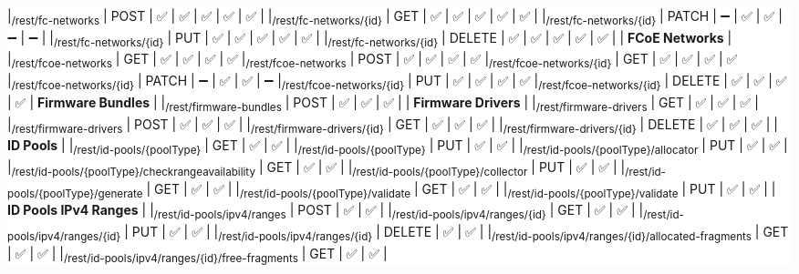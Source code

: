 |<sub>/rest/fc-networks</sub>                                                             | POST     | :white_check_mark:   | :white_check_mark:   | :white_check_mark:   | :white_check_mark:   | :white_check_mark:   |
|<sub>/rest/fc-networks/{id}</sub>                                                        | GET      | :white_check_mark:   | :white_check_mark:   | :white_check_mark:   | :white_check_mark:   | :white_check_mark:   |
|<sub>/rest/fc-networks/{id}</sub>                                                        | PATCH    | :heavy_minus_sign:   | :white_check_mark:   | :white_check_mark:   | :heavy_minus_sign:   | :heavy_minus_sign:   |
|<sub>/rest/fc-networks/{id}</sub>                                                        | PUT      | :white_check_mark:   | :white_check_mark:   | :white_check_mark:   | :white_check_mark:   | :white_check_mark:   |
|<sub>/rest/fc-networks/{id}</sub>                                                        | DELETE   | :white_check_mark:   | :white_check_mark:   | :white_check_mark:   | :white_check_mark:   | :white_check_mark:   |
|     **FCoE Networks**                                                                                                                             |
|<sub>/rest/fcoe-networks</sub>                                                           | GET      | :white_check_mark:   | :white_check_mark:   | :white_check_mark:   | :white_check_mark:
|<sub>/rest/fcoe-networks</sub>                                                           | POST     | :white_check_mark:   | :white_check_mark:   | :white_check_mark:   | :white_check_mark:
|<sub>/rest/fcoe-networks/{id}</sub>                                                      | GET      | :white_check_mark:   | :white_check_mark:   | :white_check_mark:   | :white_check_mark:
|<sub>/rest/fcoe-networks/{id}</sub>                                                      | PATCH    | :heavy_minus_sign:   | :white_check_mark:   | :white_check_mark: |   :heavy_minus_sign:
|<sub>/rest/fcoe-networks/{id}</sub>                                                      | PUT      | :white_check_mark:   | :white_check_mark:   | :white_check_mark:   | :white_check_mark:
|<sub>/rest/fcoe-networks/{id}</sub>                                                      | DELETE   | :white_check_mark:   | :white_check_mark:   | :white_check_mark:   | :white_check_mark:
|     **Firmware Bundles**                                                                                                                          |
|<sub>/rest/firmware-bundles</sub>                                                       | POST     | :white_check_mark:   | :white_check_mark:   | :white_check_mark:   |
|     **Firmware Drivers**                                                                                                                          |
|<sub>/rest/firmware-drivers</sub>                                                       | GET      | :white_check_mark:   | :white_check_mark:   | :white_check_mark:   |
|<sub>/rest/firmware-drivers</sub>                                                       | POST     | :white_check_mark:   | :white_check_mark:   | :white_check_mark:   |
|<sub>/rest/firmware-drivers/{id}</sub>                                                   | GET      | :white_check_mark:   | :white_check_mark:   | :white_check_mark:   |
|<sub>/rest/firmware-drivers/{id}</sub>                                                   | DELETE   | :white_check_mark:   | :white_check_mark:   | :white_check_mark:   |
|     **ID Pools**                                                                                                                      |
|<sub>/rest/id-pools/{poolType}</sub>                                                     | GET      | :white_check_mark:   | :white_check_mark:   |
|<sub>/rest/id-pools/{poolType}</sub>                                                     | PUT      | :white_check_mark:   | :white_check_mark:   |
|<sub>/rest/id-pools/{poolType}/allocator</sub>                                           | PUT      | :white_check_mark:   | :white_check_mark:   |
|<sub>/rest/id-pools/{poolType}/checkrangeavailability</sub>                              | GET      | :white_check_mark:   | :white_check_mark:   |
|<sub>/rest/id-pools/{poolType}/collector</sub>                                           | PUT      | :white_check_mark:   | :white_check_mark:   |
|<sub>/rest/id-pools/{poolType}/generate</sub>                                            | GET      | :white_check_mark:   | :white_check_mark:   |
|<sub>/rest/id-pools/{poolType}/validate</sub>                                            | GET      | :white_check_mark:   | :white_check_mark:   |
|<sub>/rest/id-pools/{poolType}/validate</sub>                                            | PUT      | :white_check_mark:   | :white_check_mark:   |
|     **ID Pools IPv4 Ranges**                                                                                                                      |
|<sub>/rest/id-pools/ipv4/ranges</sub>                                                    | POST     | :white_check_mark:   | :white_check_mark:   |
|<sub>/rest/id-pools/ipv4/ranges/{id}</sub>                                               | GET      | :white_check_mark:   | :white_check_mark:   |
|<sub>/rest/id-pools/ipv4/ranges/{id}</sub>                                               | PUT      | :white_check_mark:   | :white_check_mark:   |
|<sub>/rest/id-pools/ipv4/ranges/{id}</sub>                                               | DELETE   | :white_check_mark:   | :white_check_mark:   |
|<sub>/rest/id-pools/ipv4/ranges/{id}/allocated-fragments</sub>                           | GET      | :white_check_mark:   | :white_check_mark:   |
|<sub>/rest/id-pools/ipv4/ranges/{id}/free-fragments</sub>                                | GET      | :white_check_mark:   | :white_check_mark:   |